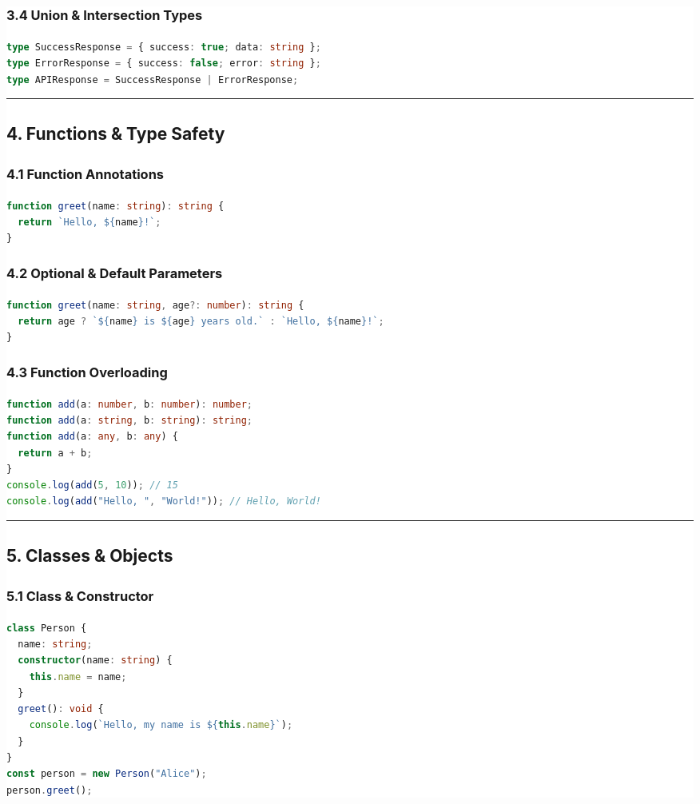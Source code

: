 ### **3.4 Union & Intersection Types**
```ts
type SuccessResponse = { success: true; data: string };
type ErrorResponse = { success: false; error: string };
type APIResponse = SuccessResponse | ErrorResponse;
```

---

## **4. Functions & Type Safety**

### **4.1 Function Annotations**
```ts
function greet(name: string): string {
  return `Hello, ${name}!`;
}
```

### **4.2 Optional & Default Parameters**
```ts
function greet(name: string, age?: number): string {
  return age ? `${name} is ${age} years old.` : `Hello, ${name}!`;
}
```

### **4.3 Function Overloading**
```ts
function add(a: number, b: number): number;
function add(a: string, b: string): string;
function add(a: any, b: any) {
  return a + b;
}
console.log(add(5, 10)); // 15
console.log(add("Hello, ", "World!")); // Hello, World!
```

---

## **5. Classes & Objects**

### **5.1 Class & Constructor**
```ts
class Person {
  name: string;
  constructor(name: string) {
    this.name = name;
  }
  greet(): void {
    console.log(`Hello, my name is ${this.name}`);
  }
}
const person = new Person("Alice");
person.greet();
```
